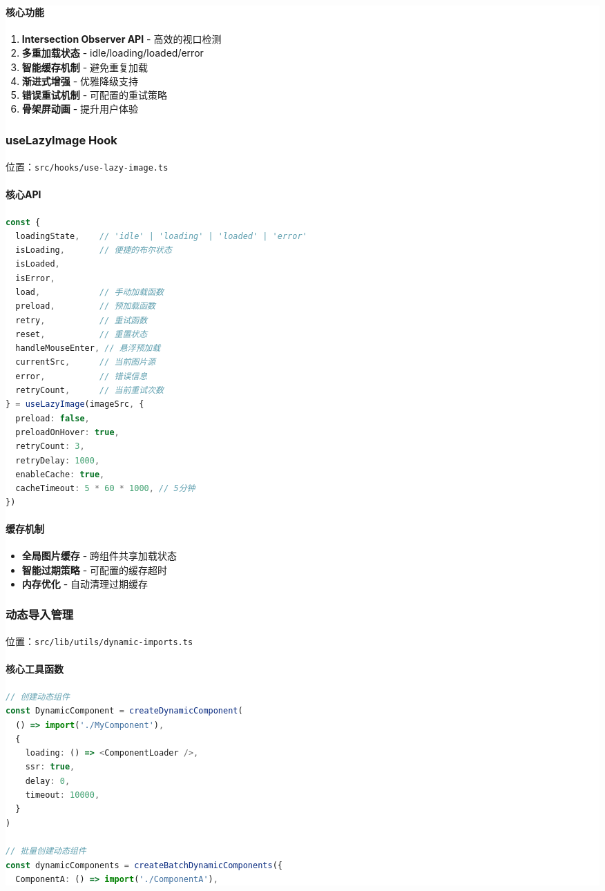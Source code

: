 #### 核心功能

1. **Intersection Observer API** - 高效的视口检测
2. **多重加载状态** - idle/loading/loaded/error
3. **智能缓存机制** - 避免重复加载
4. **渐进式增强** - 优雅降级支持
5. **错误重试机制** - 可配置的重试策略
6. **骨架屏动画** - 提升用户体验

### useLazyImage Hook

位置：`src/hooks/use-lazy-image.ts`

#### 核心API

```typescript
const {
  loadingState,    // 'idle' | 'loading' | 'loaded' | 'error'
  isLoading,       // 便捷的布尔状态
  isLoaded,
  isError,
  load,            // 手动加载函数
  preload,         // 预加载函数
  retry,           // 重试函数
  reset,           // 重置状态
  handleMouseEnter, // 悬浮预加载
  currentSrc,      // 当前图片源
  error,           // 错误信息
  retryCount,      // 当前重试次数
} = useLazyImage(imageSrc, {
  preload: false,
  preloadOnHover: true,
  retryCount: 3,
  retryDelay: 1000,
  enableCache: true,
  cacheTimeout: 5 * 60 * 1000, // 5分钟
})
```

#### 缓存机制

- **全局图片缓存** - 跨组件共享加载状态
- **智能过期策略** - 可配置的缓存超时
- **内存优化** - 自动清理过期缓存

### 动态导入管理

位置：`src/lib/utils/dynamic-imports.ts`

#### 核心工具函数

```typescript
// 创建动态组件
const DynamicComponent = createDynamicComponent(
  () => import('./MyComponent'),
  {
    loading: () => <ComponentLoader />,
    ssr: true,
    delay: 0,
    timeout: 10000,
  }
)

// 批量创建动态组件
const dynamicComponents = createBatchDynamicComponents({
  ComponentA: () => import('./ComponentA'),
```